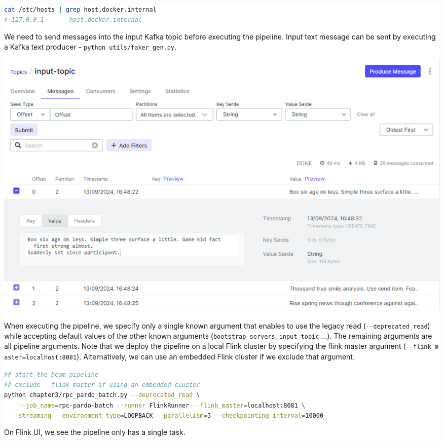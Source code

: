 ```bash
cat /etc/hosts | grep host.docker.internal
# 127.0.0.1       host.docker.internal
```

We need to send messages into the input Kafka topic before executing the pipeline. Input text message can be sent by executing a Kafka text producer - `python utils/faker_gen.py`.

![](input-messages.png#center)

When executing the pipeline, we specify only a single known argument that enables to use the legacy read (`--deprecated_read`) while accepting default values of the other known arguments (`bootstrap_servers`, `input_topic` ...). The remaining arguments are all pipeline arguments. Note that we deploy the pipeline on a local Flink cluster by specifying the flink master argument (`--flink_master=localhost:8081`). Alternatively, we can use an embedded Flink cluster if we exclude that argument.

```bash
## start the beam pipeline
## exclude --flink_master if using an embedded cluster
python chapter3/rpc_pardo_batch.py --deprecated_read \
    --job_name=rpc-pardo-batch --runner FlinkRunner --flink_master=localhost:8081 \
  --streaming --environment_type=LOOPBACK --parallelism=3 --checkpointing_interval=10000
```

On Flink UI, we see the pipeline only has a single task.

